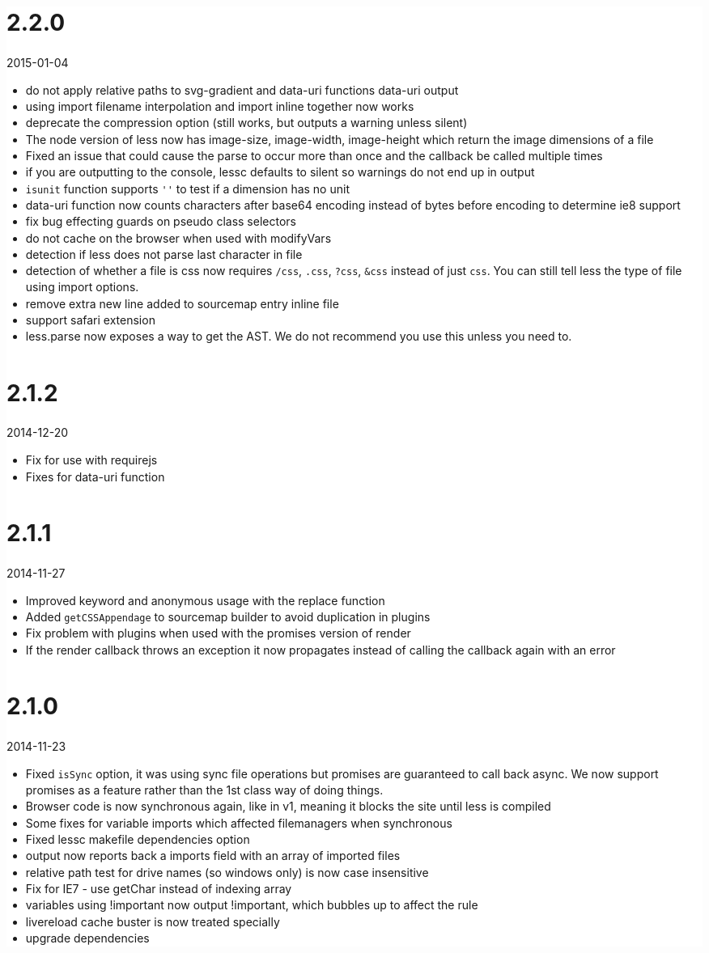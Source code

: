 # 2.2.0

2015-01-04

 - do not apply relative paths to svg-gradient and data-uri functions data-uri output
 - using import filename interpolation and import inline together now works
 - deprecate the compression option (still works, but outputs a warning unless silent)
 - The node version of less now has image-size, image-width, image-height which return the image dimensions of a file
 - Fixed an issue that could cause the parse to occur more than once and the callback be called multiple times
 - if you are outputting to the console, lessc defaults to silent so warnings do not end up in output
 - `isunit` function supports `''` to test if a dimension has no unit
 - data-uri function now counts characters after base64 encoding instead of bytes before encoding to determine ie8 support
 - fix bug effecting guards on pseudo class selectors
 - do not cache on the browser when used with modifyVars
 - detection if less does not parse last character in file
 - detection of whether a file is css now requires `/css`, `.css`, `?css`, `&css` instead of just `css`. You can still tell less the type of file using import options.
 - remove extra new line added to sourcemap entry inline file
 - support safari extension
 - less.parse now exposes a way to get the AST. We do not recommend you use this unless you need to.

# 2.1.2

2014-12-20

 - Fix for use with requirejs
 - Fixes for data-uri function

# 2.1.1

2014-11-27

 - Improved keyword and anonymous usage with the replace function
 - Added `getCSSAppendage` to sourcemap builder to avoid duplication in plugins
 - Fix problem with plugins when used with the promises version of render
 - If the render callback throws an exception it now propagates instead of calling the callback again with an error

# 2.1.0

2014-11-23

 - Fixed `isSync` option, it was using sync file operations but promises are guaranteed to call back async. We now support promises as a feature rather than the 1st class way of doing things.
 - Browser code is now synchronous again, like in v1, meaning it blocks the site until less is compiled
 - Some fixes for variable imports which affected filemanagers when synchronous
 - Fixed lessc makefile dependencies option
 - output now reports back a imports field with an array of imported files
 - relative path test for drive names (so windows only) is now case insensitive
 - Fix for IE7 - use getChar instead of indexing array
 - variables using !important now output !important, which bubbles up to affect the rule
 - livereload cache buster is now treated specially
 - upgrade dependencies
